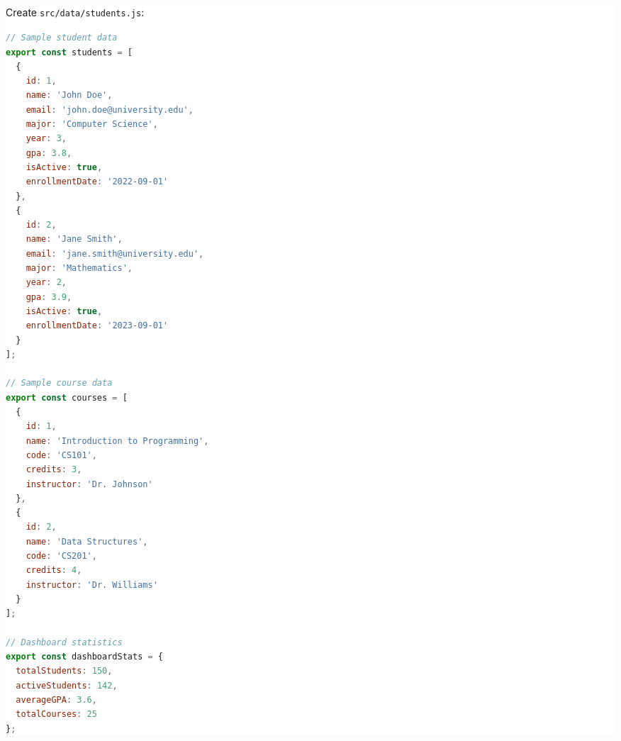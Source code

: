 Create `src/data/students.js`:

```javascript
// Sample student data
export const students = [
  {
    id: 1,
    name: 'John Doe',
    email: 'john.doe@university.edu',
    major: 'Computer Science',
    year: 3,
    gpa: 3.8,
    isActive: true,
    enrollmentDate: '2022-09-01'
  },
  {
    id: 2,
    name: 'Jane Smith',
    email: 'jane.smith@university.edu',
    major: 'Mathematics',
    year: 2,
    gpa: 3.9,
    isActive: true,
    enrollmentDate: '2023-09-01'
  }
];

// Sample course data
export const courses = [
  {
    id: 1,
    name: 'Introduction to Programming',
    code: 'CS101',
    credits: 3,
    instructor: 'Dr. Johnson'
  },
  {
    id: 2,
    name: 'Data Structures',
    code: 'CS201',
    credits: 4,
    instructor: 'Dr. Williams'
  }
];

// Dashboard statistics
export const dashboardStats = {
  totalStudents: 150,
  activeStudents: 142,
  averageGPA: 3.6,
  totalCourses: 25
};
```
